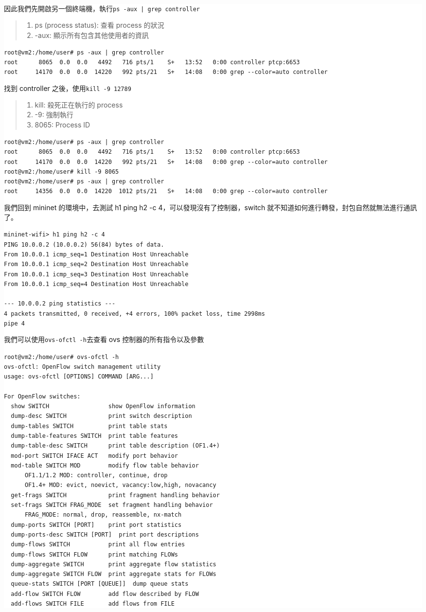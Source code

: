 因此我們先開啟另一個終端機，執行`ps -aux | grep controller`
> 1. ps (process status): 查看 process 的狀況
> 2. -aux: 顯示所有包含其他使用者的資訊

```
root@vm2:/home/user# ps -aux | grep controller
root      8065  0.0  0.0   4492   716 pts/1    S+   13:52   0:00 controller ptcp:6653
root     14170  0.0  0.0  14220   992 pts/21   S+   14:08   0:00 grep --color=auto controller
```

找到 controller 之後，使用`kill -9 12789`
> 1. kill: 殺死正在執行的 process
> 2. -9: 強制執行
> 3. 8065: Process ID

```
root@vm2:/home/user# ps -aux | grep controller
root      8065  0.0  0.0   4492   716 pts/1    S+   13:52   0:00 controller ptcp:6653
root     14170  0.0  0.0  14220   992 pts/21   S+   14:08   0:00 grep --color=auto controller
root@vm2:/home/user# kill -9 8065
root@vm2:/home/user# ps -aux | grep controller
root     14356  0.0  0.0  14220  1012 pts/21   S+   14:08   0:00 grep --color=auto controller
```

我們回到 mininet 的環境中，去測試 h1 ping h2 -c 4，可以發現沒有了控制器，switch 就不知道如何進行轉發，封包自然就無法進行通訊了。

```
mininet-wifi> h1 ping h2 -c 4
PING 10.0.0.2 (10.0.0.2) 56(84) bytes of data.
From 10.0.0.1 icmp_seq=1 Destination Host Unreachable
From 10.0.0.1 icmp_seq=2 Destination Host Unreachable
From 10.0.0.1 icmp_seq=3 Destination Host Unreachable
From 10.0.0.1 icmp_seq=4 Destination Host Unreachable

--- 10.0.0.2 ping statistics ---
4 packets transmitted, 0 received, +4 errors, 100% packet loss, time 2998ms
pipe 4
```

我們可以使用`ovs-ofctl -h`去查看 ovs 控制器的所有指令以及參數

```
root@vm2:/home/user# ovs-ofctl -h
ovs-ofctl: OpenFlow switch management utility
usage: ovs-ofctl [OPTIONS] COMMAND [ARG...]

For OpenFlow switches:
  show SWITCH                 show OpenFlow information
  dump-desc SWITCH            print switch description
  dump-tables SWITCH          print table stats
  dump-table-features SWITCH  print table features
  dump-table-desc SWITCH      print table description (OF1.4+)
  mod-port SWITCH IFACE ACT   modify port behavior
  mod-table SWITCH MOD        modify flow table behavior
      OF1.1/1.2 MOD: controller, continue, drop
      OF1.4+ MOD: evict, noevict, vacancy:low,high, novacancy
  get-frags SWITCH            print fragment handling behavior
  set-frags SWITCH FRAG_MODE  set fragment handling behavior
      FRAG_MODE: normal, drop, reassemble, nx-match
  dump-ports SWITCH [PORT]    print port statistics
  dump-ports-desc SWITCH [PORT]  print port descriptions
  dump-flows SWITCH           print all flow entries
  dump-flows SWITCH FLOW      print matching FLOWs
  dump-aggregate SWITCH       print aggregate flow statistics
  dump-aggregate SWITCH FLOW  print aggregate stats for FLOWs
  queue-stats SWITCH [PORT [QUEUE]]  dump queue stats
  add-flow SWITCH FLOW        add flow described by FLOW
  add-flows SWITCH FILE       add flows from FILE
```